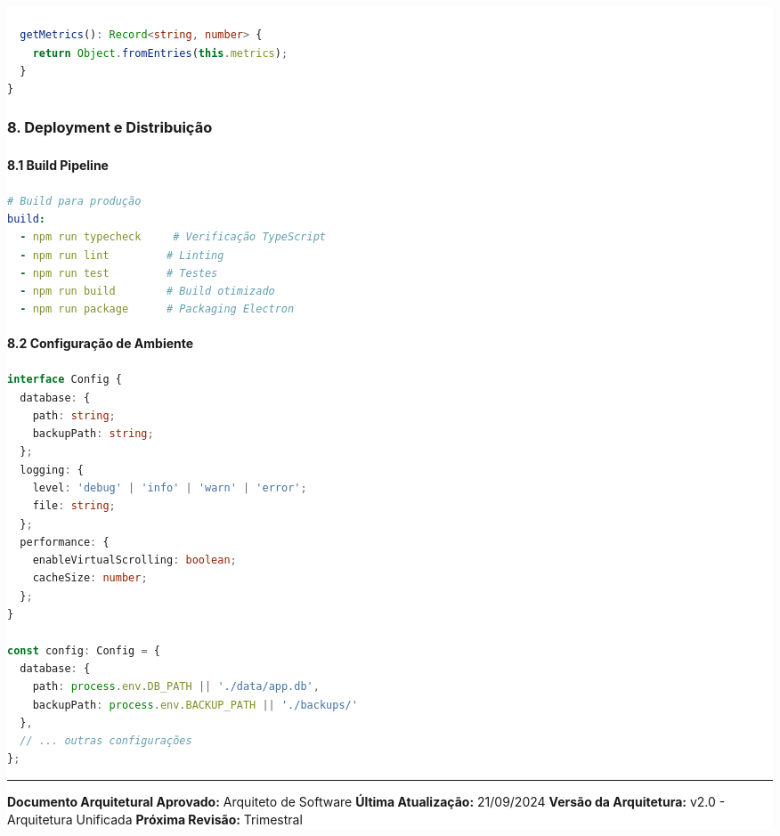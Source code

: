 ```typescript

  getMetrics(): Record<string, number> {
    return Object.fromEntries(this.metrics);
  }
}
```

### 8. Deployment e Distribuição

#### 8.1 Build Pipeline
```yaml
# Build para produção
build:
  - npm run typecheck     # Verificação TypeScript
  - npm run lint         # Linting
  - npm run test         # Testes
  - npm run build        # Build otimizado
  - npm run package      # Packaging Electron
```

#### 8.2 Configuração de Ambiente
```typescript
interface Config {
  database: {
    path: string;
    backupPath: string;
  };
  logging: {
    level: 'debug' | 'info' | 'warn' | 'error';
    file: string;
  };
  performance: {
    enableVirtualScrolling: boolean;
    cacheSize: number;
  };
}

const config: Config = {
  database: {
    path: process.env.DB_PATH || './data/app.db',
    backupPath: process.env.BACKUP_PATH || './backups/'
  },
  // ... outras configurações
};
```

---

**Documento Arquitetural Aprovado:** Arquiteto de Software
**Última Atualização:** 21/09/2024
**Versão da Arquitetura:** v2.0 - Arquitetura Unificada
**Próxima Revisão:** Trimestral